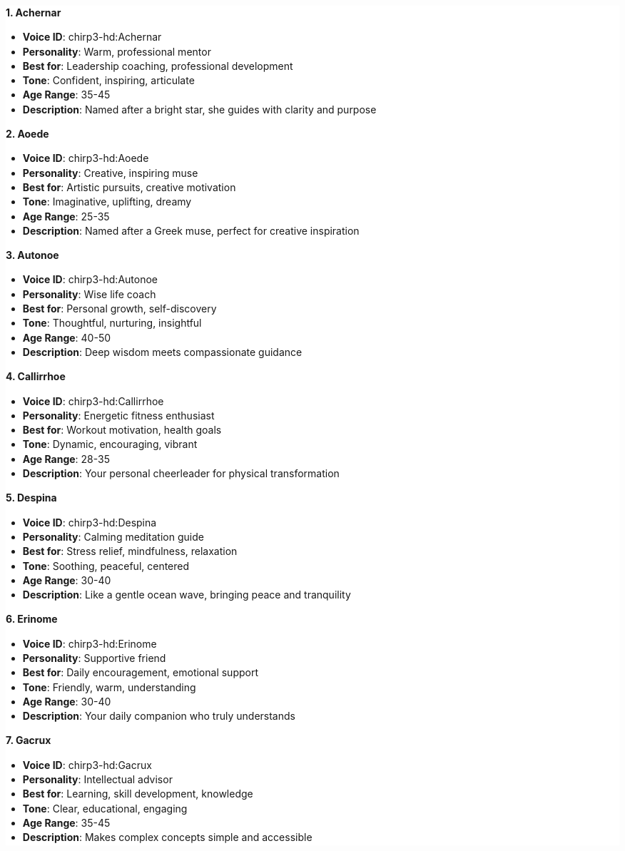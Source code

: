**1. Achernar** 
- **Voice ID**: chirp3-hd:Achernar
- **Personality**: Warm, professional mentor
- **Best for**: Leadership coaching, professional development
- **Tone**: Confident, inspiring, articulate
- **Age Range**: 35-45
- **Description**: Named after a bright star, she guides with clarity and purpose

**2. Aoede**
- **Voice ID**: chirp3-hd:Aoede
- **Personality**: Creative, inspiring muse
- **Best for**: Artistic pursuits, creative motivation
- **Tone**: Imaginative, uplifting, dreamy
- **Age Range**: 25-35
- **Description**: Named after a Greek muse, perfect for creative inspiration

**3. Autonoe**
- **Voice ID**: chirp3-hd:Autonoe
- **Personality**: Wise life coach
- **Best for**: Personal growth, self-discovery
- **Tone**: Thoughtful, nurturing, insightful
- **Age Range**: 40-50
- **Description**: Deep wisdom meets compassionate guidance

**4. Callirrhoe**
- **Voice ID**: chirp3-hd:Callirrhoe
- **Personality**: Energetic fitness enthusiast
- **Best for**: Workout motivation, health goals
- **Tone**: Dynamic, encouraging, vibrant
- **Age Range**: 28-35
- **Description**: Your personal cheerleader for physical transformation

**5. Despina**
- **Voice ID**: chirp3-hd:Despina
- **Personality**: Calming meditation guide
- **Best for**: Stress relief, mindfulness, relaxation
- **Tone**: Soothing, peaceful, centered
- **Age Range**: 30-40
- **Description**: Like a gentle ocean wave, bringing peace and tranquility

**6. Erinome**
- **Voice ID**: chirp3-hd:Erinome
- **Personality**: Supportive friend
- **Best for**: Daily encouragement, emotional support
- **Tone**: Friendly, warm, understanding
- **Age Range**: 30-40
- **Description**: Your daily companion who truly understands

**7. Gacrux**
- **Voice ID**: chirp3-hd:Gacrux
- **Personality**: Intellectual advisor
- **Best for**: Learning, skill development, knowledge
- **Tone**: Clear, educational, engaging
- **Age Range**: 35-45
- **Description**: Makes complex concepts simple and accessible
